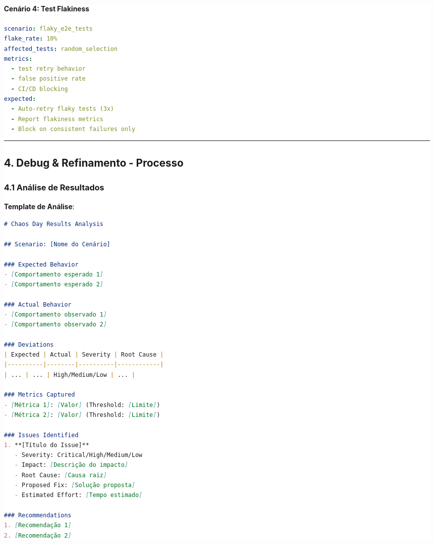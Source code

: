 #### Cenário 4: Test Flakiness
```yaml
scenario: flaky_e2e_tests
flake_rate: 10%
affected_tests: random_selection
metrics:
  - test retry behavior
  - false positive rate
  - CI/CD blocking
expected:
  - Auto-retry flaky tests (3x)
  - Report flakiness metrics
  - Block on consistent failures only
```

---

## 4. Debug & Refinamento - Processo

### 4.1 Análise de Resultados

**Template de Análise**:
```markdown
# Chaos Day Results Analysis

## Scenario: [Nome do Cenário]

### Expected Behavior
- [Comportamento esperado 1]
- [Comportamento esperado 2]

### Actual Behavior
- [Comportamento observado 1]
- [Comportamento observado 2]

### Deviations
| Expected | Actual | Severity | Root Cause |
|----------|--------|----------|------------|
| ... | ... | High/Medium/Low | ... |

### Metrics Captured
- [Métrica 1]: [Valor] (Threshold: [Limite])
- [Métrica 2]: [Valor] (Threshold: [Limite])

### Issues Identified
1. **[Título do Issue]**
   - Severity: Critical/High/Medium/Low
   - Impact: [Descrição do impacto]
   - Root Cause: [Causa raiz]
   - Proposed Fix: [Solução proposta]
   - Estimated Effort: [Tempo estimado]

### Recommendations
1. [Recomendação 1]
2. [Recomendação 2]
```
